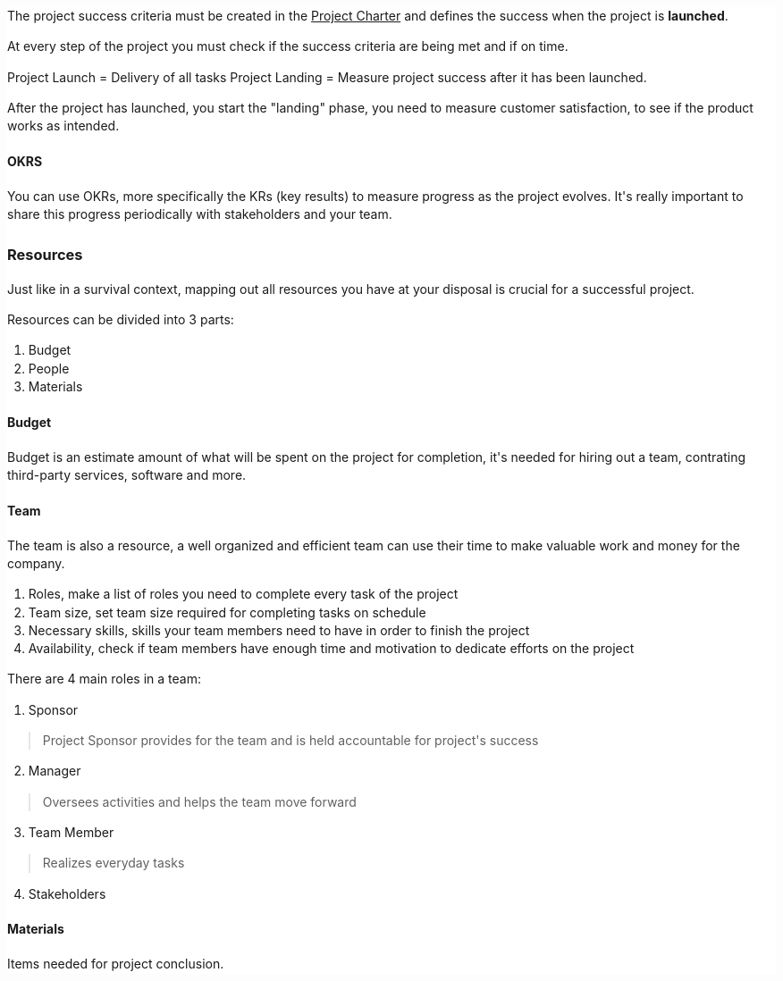 The project success criteria must be created in the [Project Charter](#project-charter) and defines the success when the project is **launched**.

At every step of the project you must check if the success criteria are being met and if on time.

Project Launch = Delivery of all tasks
Project Landing = Measure project success after it has been launched.

After the project has launched, you start the "landing" phase, you need to measure customer satisfaction, to see if the product works as intended.

#### OKRS

You can use OKRs, more specifically the KRs (key results) to measure progress as the project evolves. It's really important to share this progress periodically with stakeholders and your team.

### Resources

Just like in a survival context, mapping out all resources you have at your disposal is crucial for a successful project.

Resources can be divided into 3 parts:

1. Budget
2. People
3. Materials

#### Budget

Budget is an estimate amount of what will be spent on the project for completion, it's needed for hiring out a team, contrating third-party services, software and more.

#### Team

The team is also a resource, a well organized and efficient team can use their time to make valuable work and money for the company.

1. Roles, make a list of roles you need to complete every task of the project
2. Team size, set team size required for completing tasks on schedule
3. Necessary skills, skills your team members need to have in order to finish the project
4. Availability, check if team members have enough time and motivation to dedicate efforts on the project

There are 4 main roles in a team:

1. Sponsor
  > Project Sponsor provides for the team and is held accountable for project's success
2. Manager
  > Oversees activities and helps the team move forward
3. Team Member
  > Realizes everyday tasks
4. Stakeholders

#### Materials

Items needed for project conclusion.

